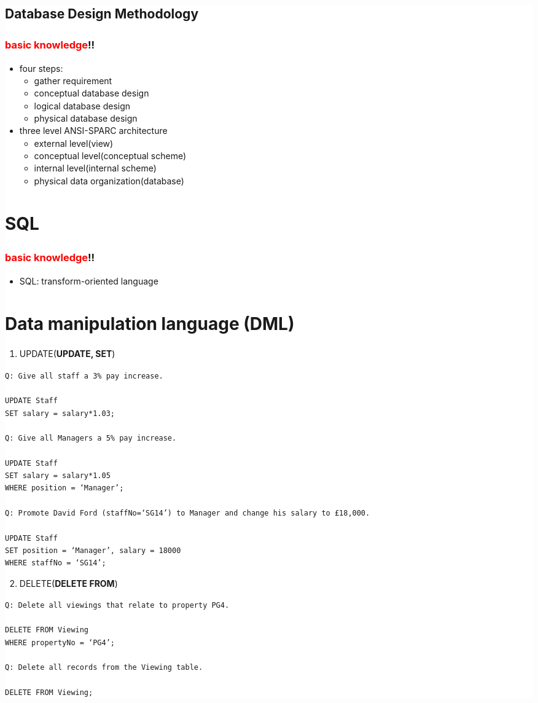 ## Database Design Methodology

### <font color=red>basic knowledge</font>!!

* four steps: 
  * gather requirement
  * conceptual database design
  * logical database design
  * physical database design
* three level ANSI-SPARC architecture
  * external level(view)
  * conceptual level(conceptual scheme)
  * internal level(internal scheme)
  * physical data organization(database)

# SQL

### <font color=red>basic knowledge</font>!!

* SQL: transform-oriented language

# Data manipulation language (DML)

1. UPDATE(**UPDATE, SET**)

```
Q: Give all staff a 3% pay increase.

UPDATE Staff
SET salary = salary*1.03;

Q: Give all Managers a 5% pay increase.

UPDATE Staff
SET salary = salary*1.05
WHERE position = ‘Manager’;

Q: Promote David Ford (staffNo=‘SG14’) to Manager and change his salary to £18,000.

UPDATE Staff
SET position = ‘Manager’, salary = 18000
WHERE staffNo = ‘SG14’;
```

2. DELETE(**DELETE FROM**)

```
Q: Delete all viewings that relate to property PG4.

DELETE FROM Viewing
WHERE propertyNo = ‘PG4’;

Q: Delete all records from the Viewing table.

DELETE FROM Viewing;
```
